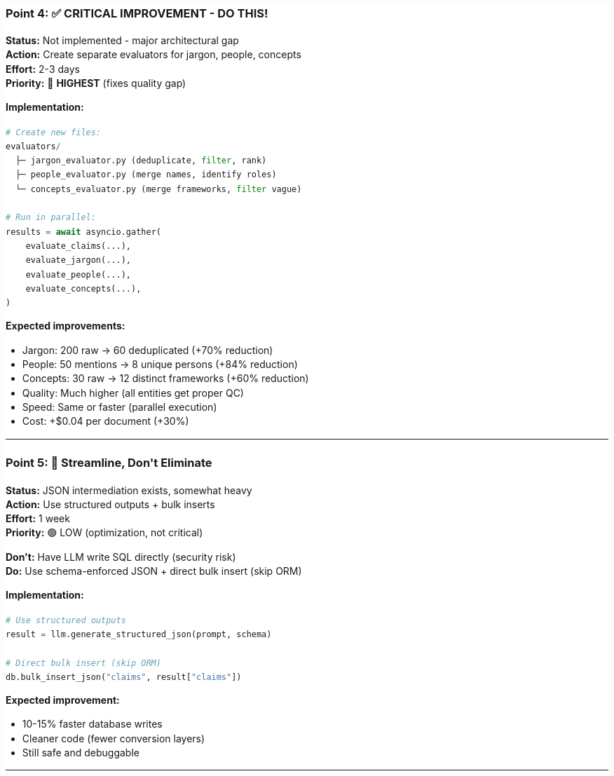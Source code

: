 ### Point 4: ✅ **CRITICAL IMPROVEMENT - DO THIS!**
**Status:** Not implemented - major architectural gap  
**Action:** Create separate evaluators for jargon, people, concepts  
**Effort:** 2-3 days  
**Priority:** 🔴 **HIGHEST** (fixes quality gap)

**Implementation:**
```python
# Create new files:
evaluators/
  ├─ jargon_evaluator.py (deduplicate, filter, rank)
  ├─ people_evaluator.py (merge names, identify roles)
  └─ concepts_evaluator.py (merge frameworks, filter vague)

# Run in parallel:
results = await asyncio.gather(
    evaluate_claims(...),
    evaluate_jargon(...),
    evaluate_people(...),
    evaluate_concepts(...),
)
```

**Expected improvements:**
- Jargon: 200 raw → 60 deduplicated (+70% reduction)
- People: 50 mentions → 8 unique persons (+84% reduction)
- Concepts: 30 raw → 12 distinct frameworks (+60% reduction)
- Quality: Much higher (all entities get proper QC)
- Speed: Same or faster (parallel execution)
- Cost: +$0.04 per document (+30%)

---

### Point 5: 🤔 Streamline, Don't Eliminate
**Status:** JSON intermediation exists, somewhat heavy  
**Action:** Use structured outputs + bulk inserts  
**Effort:** 1 week  
**Priority:** 🟢 LOW (optimization, not critical)

**Don't:** Have LLM write SQL directly (security risk)  
**Do:** Use schema-enforced JSON + direct bulk insert (skip ORM)

**Implementation:**
```python
# Use structured outputs
result = llm.generate_structured_json(prompt, schema)

# Direct bulk insert (skip ORM)
db.bulk_insert_json("claims", result["claims"])
```

**Expected improvement:**
- 10-15% faster database writes
- Cleaner code (fewer conversion layers)
- Still safe and debuggable

---